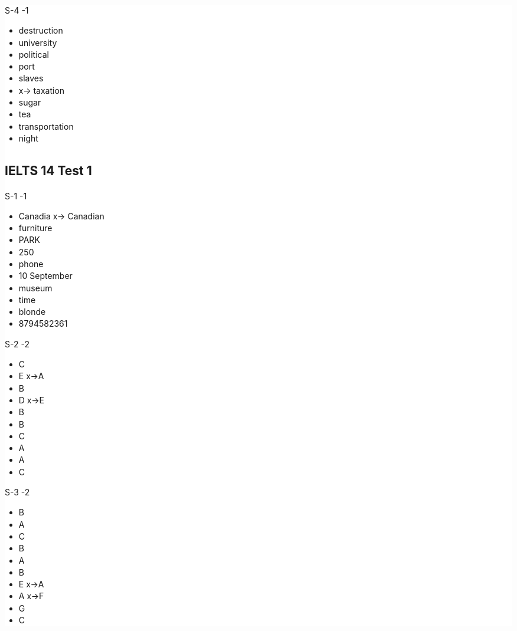 S-4 -1

- destruction
- university
- political
- port
- slaves
- x-> taxation
- sugar
- tea
- transportation
- night

## IELTS 14 Test 1

S-1 -1

- Canadia x-> Canadian
- furniture
- PARK
- 250
- phone
- 10 September
- museum
- time
- blonde
- 8794582361

S-2 -2

- C
- E  x->A
- B
- D  x->E
- B
- B
- C
- A
- A
- C

S-3 -2

- B
- A
- C
- B
- A
- B
- E x->A 
- A x->F
- G
- C
